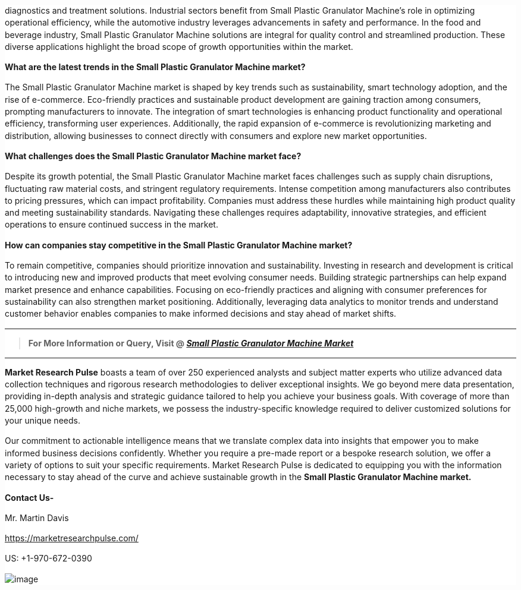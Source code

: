 diagnostics and treatment solutions. Industrial sectors benefit from Small Plastic Granulator Machine&rsquo;s role in optimizing operational efficiency, while the automotive industry leverages advancements in safety and performance. In the food and beverage industry, Small Plastic Granulator Machine solutions are integral for quality control and streamlined production. These diverse applications highlight the broad scope of growth opportunities within the market.</p><p><strong>What are the latest trends in the Small Plastic Granulator Machine market?</strong></p><p>The Small Plastic Granulator Machine market is shaped by key trends such as sustainability, smart technology adoption, and the rise of e-commerce. Eco-friendly practices and sustainable product development are gaining traction among consumers, prompting manufacturers to innovate. The integration of smart technologies is enhancing product functionality and operational efficiency, transforming user experiences. Additionally, the rapid expansion of e-commerce is revolutionizing marketing and distribution, allowing businesses to connect directly with consumers and explore new market opportunities.</p><p><strong>What challenges does the Small Plastic Granulator Machine market face?</strong></p><p>Despite its growth potential, the Small Plastic Granulator Machine market faces challenges such as supply chain disruptions, fluctuating raw material costs, and stringent regulatory requirements. Intense competition among manufacturers also contributes to pricing pressures, which can impact profitability. Companies must address these hurdles while maintaining high product quality and meeting sustainability standards. Navigating these challenges requires adaptability, innovative strategies, and efficient operations to ensure continued success in the market.</p><p><strong>How can companies stay competitive in the Small Plastic Granulator Machine market?</strong></p><p>To remain competitive, companies should prioritize innovation and sustainability. Investing in research and development is critical to introducing new and improved products that meet evolving consumer needs. Building strategic partnerships can help expand market presence and enhance capabilities. Focusing on eco-friendly practices and aligning with consumer preferences for sustainability can also strengthen market positioning. Additionally, leveraging data analytics to monitor trends and understand customer behavior enables companies to make informed decisions and stay ahead of market shifts.</p><hr /><blockquote><p><strong>For More Information or Query, Visit @&nbsp;<em><a href="https://marketresearchpulse.com/report/12278/small-plastic-granulator-machine-market?utm_source=Linkedin&utm_medium=052">Small Plastic Granulator Machine Market</a></em></strong></p></blockquote><hr /><p><strong>Market Research Pulse</strong> boasts a team of over 250 experienced analysts and subject matter experts who utilize advanced data collection techniques and rigorous research methodologies to deliver exceptional insights. We go beyond mere data presentation, providing in-depth analysis and strategic guidance tailored to help you achieve your business goals. With coverage of more than 25,000 high-growth and niche markets, we possess the industry-specific knowledge required to deliver customized solutions for your unique needs.</p><p>Our commitment to actionable intelligence means that we translate complex data into insights that empower you to make informed business decisions confidently. Whether you require a pre-made report or a bespoke research solution, we offer a variety of options to suit your specific requirements. Market Research Pulse is dedicated to equipping you with the information necessary to stay ahead of the curve and achieve sustainable growth in the <strong>Small Plastic Granulator Machine market.</strong></p><p><strong>Contact Us-</strong></p><p>Mr. Martin Davis</p><p>https://marketresearchpulse.com/</p><p>US: +1-970-672-0390</p>
![image](https://github.com/user-attachments/assets/d157b80b-06a6-4b09-b5ca-82b88868e261)
